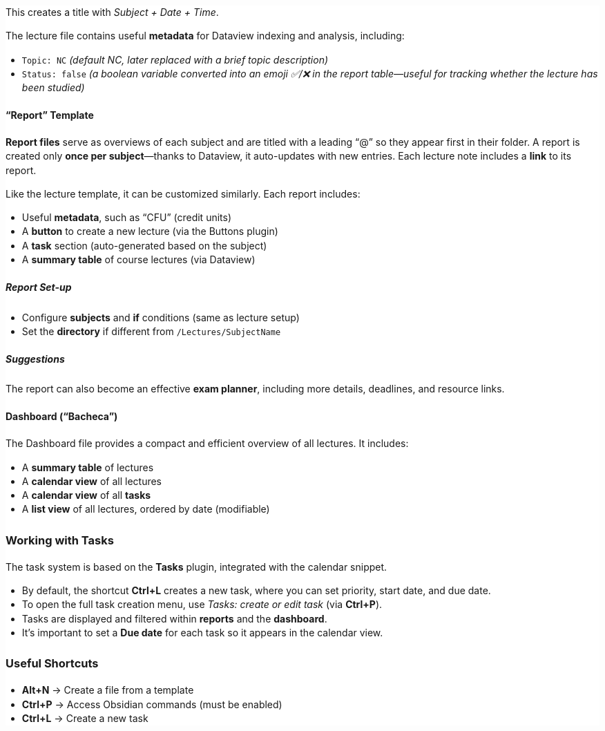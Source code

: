    This creates a title with *Subject + Date + Time*.

The lecture file contains useful **metadata** for Dataview indexing and analysis, including:

* `Topic: NC` *(default NC, later replaced with a brief topic description)*
* `Status: false` *(a boolean variable converted into an emoji ✅/❌ in the report table—useful for tracking whether the lecture has been studied)*

#### “Report” Template

**Report files** serve as overviews of each subject and are titled with a leading “@” so they appear first in their folder.
A report is created only **once per subject**—thanks to Dataview, it auto-updates with new entries. Each lecture note includes a **link** to its report.

Like the lecture template, it can be customized similarly.
Each report includes:

* Useful **metadata**, such as “CFU” (credit units)
* A **button** to create a new lecture (via the Buttons plugin)
* A **task** section (auto-generated based on the subject)
* A **summary table** of course lectures (via Dataview)

##### Report Set-up

* Configure **subjects** and **if** conditions (same as lecture setup)
* Set the **directory** if different from `/Lectures/SubjectName`

##### Suggestions

The report can also become an effective **exam planner**, including more details, deadlines, and resource links.

#### Dashboard (“Bacheca”)

The Dashboard file provides a compact and efficient overview of all lectures.
It includes:

* A **summary table** of lectures
* A **calendar view** of all lectures
* A **calendar view** of all **tasks**
* A **list view** of all lectures, ordered by date (modifiable)

### Working with Tasks

The task system is based on the **Tasks** plugin, integrated with the calendar snippet.

* By default, the shortcut **Ctrl+L** creates a new task, where you can set priority, start date, and due date.
* To open the full task creation menu, use *Tasks: create or edit task* (via **Ctrl+P**).
* Tasks are displayed and filtered within **reports** and the **dashboard**.
* It’s important to set a **Due date** for each task so it appears in the calendar view.

### Useful Shortcuts

* **Alt+N** → Create a file from a template
* **Ctrl+P** → Access Obsidian commands (must be enabled)
* **Ctrl+L** → Create a new task
